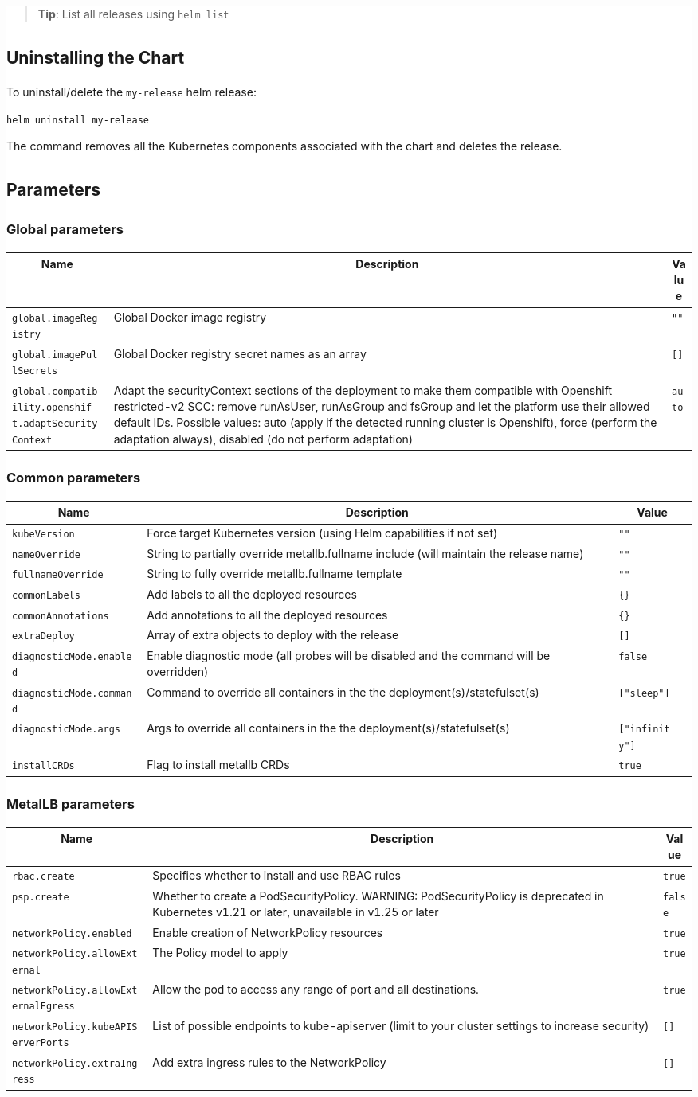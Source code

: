 > **Tip**: List all releases using `helm list`

## Uninstalling the Chart

To uninstall/delete the `my-release` helm release:

```console
helm uninstall my-release
```

The command removes all the Kubernetes components associated with the chart and deletes the release.

## Parameters

### Global parameters

| Name                                                  | Description                                                                                                                                                                                                                                                                                                                                                         | Value  |
| ----------------------------------------------------- | ------------------------------------------------------------------------------------------------------------------------------------------------------------------------------------------------------------------------------------------------------------------------------------------------------------------------------------------------------------------- | ------ |
| `global.imageRegistry`                                | Global Docker image registry                                                                                                                                                                                                                                                                                                                                        | `""`   |
| `global.imagePullSecrets`                             | Global Docker registry secret names as an array                                                                                                                                                                                                                                                                                                                     | `[]`   |
| `global.compatibility.openshift.adaptSecurityContext` | Adapt the securityContext sections of the deployment to make them compatible with Openshift restricted-v2 SCC: remove runAsUser, runAsGroup and fsGroup and let the platform use their allowed default IDs. Possible values: auto (apply if the detected running cluster is Openshift), force (perform the adaptation always), disabled (do not perform adaptation) | `auto` |

### Common parameters

| Name                     | Description                                                                             | Value          |
| ------------------------ | --------------------------------------------------------------------------------------- | -------------- |
| `kubeVersion`            | Force target Kubernetes version (using Helm capabilities if not set)                    | `""`           |
| `nameOverride`           | String to partially override metallb.fullname include (will maintain the release name)  | `""`           |
| `fullnameOverride`       | String to fully override metallb.fullname template                                      | `""`           |
| `commonLabels`           | Add labels to all the deployed resources                                                | `{}`           |
| `commonAnnotations`      | Add annotations to all the deployed resources                                           | `{}`           |
| `extraDeploy`            | Array of extra objects to deploy with the release                                       | `[]`           |
| `diagnosticMode.enabled` | Enable diagnostic mode (all probes will be disabled and the command will be overridden) | `false`        |
| `diagnosticMode.command` | Command to override all containers in the the deployment(s)/statefulset(s)              | `["sleep"]`    |
| `diagnosticMode.args`    | Args to override all containers in the the deployment(s)/statefulset(s)                 | `["infinity"]` |
| `installCRDs`            | Flag to install metallb CRDs                                                            | `true`         |

### MetalLB parameters

| Name                                    | Description                                                                                                                                 | Value   |
| --------------------------------------- | ------------------------------------------------------------------------------------------------------------------------------------------- | ------- |
| `rbac.create`                           | Specifies whether to install and use RBAC rules                                                                                             | `true`  |
| `psp.create`                            | Whether to create a PodSecurityPolicy. WARNING: PodSecurityPolicy is deprecated in Kubernetes v1.21 or later, unavailable in v1.25 or later | `false` |
| `networkPolicy.enabled`                 | Enable creation of NetworkPolicy resources                                                                                                  | `true`  |
| `networkPolicy.allowExternal`           | The Policy model to apply                                                                                                                   | `true`  |
| `networkPolicy.allowExternalEgress`     | Allow the pod to access any range of port and all destinations.                                                                             | `true`  |
| `networkPolicy.kubeAPIServerPorts`      | List of possible endpoints to kube-apiserver (limit to your cluster settings to increase security)                                          | `[]`    |
| `networkPolicy.extraIngress`            | Add extra ingress rules to the NetworkPolicy                                                                                                | `[]`    |